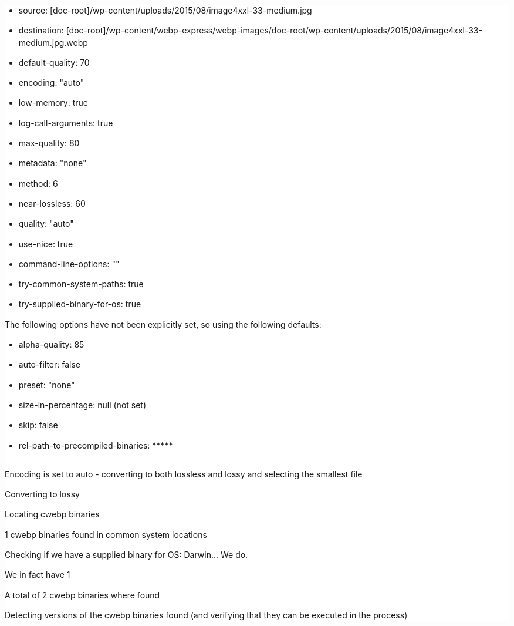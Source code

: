 - source: [doc-root]/wp-content/uploads/2015/08/image4xxl-33-medium.jpg

- destination: [doc-root]/wp-content/webp-express/webp-images/doc-root/wp-content/uploads/2015/08/image4xxl-33-medium.jpg.webp

- default-quality: 70

- encoding: "auto"

- low-memory: true

- log-call-arguments: true

- max-quality: 80

- metadata: "none"

- method: 6

- near-lossless: 60

- quality: "auto"

- use-nice: true

- command-line-options: ""

- try-common-system-paths: true

- try-supplied-binary-for-os: true


The following options have not been explicitly set, so using the following defaults:

- alpha-quality: 85

- auto-filter: false

- preset: "none"

- size-in-percentage: null (not set)

- skip: false

- rel-path-to-precompiled-binaries: *****

------------


Encoding is set to auto - converting to both lossless and lossy and selecting the smallest file


Converting to lossy

Locating cwebp binaries

1 cwebp binaries found in common system locations

Checking if we have a supplied binary for OS: Darwin... We do.

We in fact have 1

A total of 2 cwebp binaries where found

Detecting versions of the cwebp binaries found (and verifying that they can be executed in the process)
